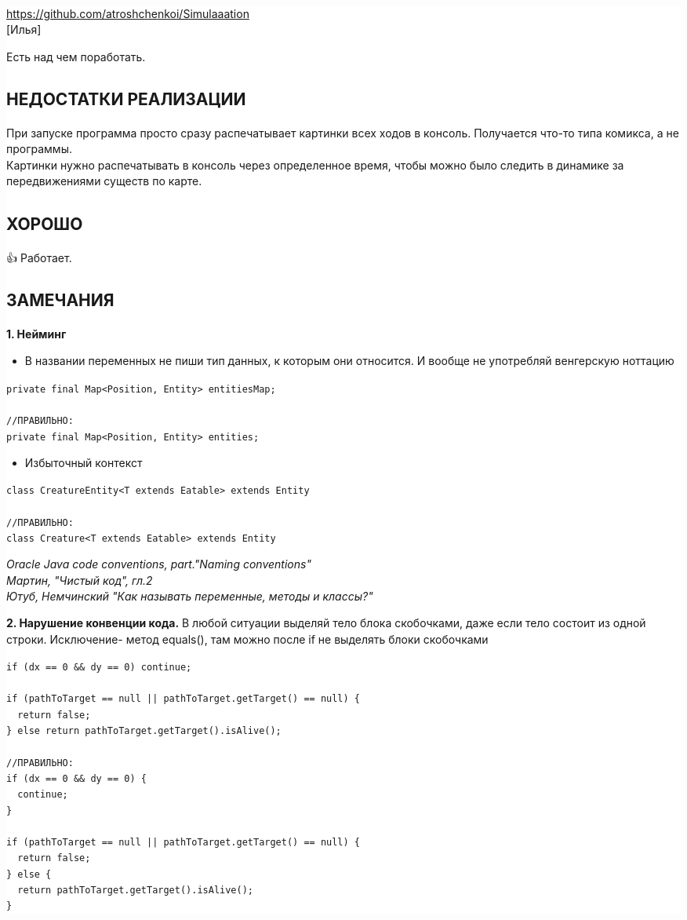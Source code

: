 https://github.com/atroshchenkoi/Simulaaation  
[Илья]

Есть над чем поработать.

## НЕДОСТАТКИ РЕАЛИЗАЦИИ

При запуске программа просто сразу распечатывает картинки всех ходов в консоль. Получается что-то типа комикса, а не программы.   
Картинки нужно распечатывать в консоль через определенное время, чтобы можно было следить в динамике за передвижениями существ по карте.

## ХОРОШО

👍 Работает. 

## ЗАМЕЧАНИЯ

**1. Нейминг**

- В названии переменных не пиши тип данных, к которым они относится. И вообще не употребляй венгерскую ноттацию
```
private final Map<Position, Entity> entitiesMap;

//ПРАВИЛЬНО:
private final Map<Position, Entity> entities;
```

- Избыточный контекст
```
class CreatureEntity<T extends Eatable> extends Entity

//ПРАВИЛЬНО:
class Creature<T extends Eatable> extends Entity
```
*Oracle Java code conventions, part."Naming conventions"*  
*Мартин, "Чистый код", гл.2*  
*Ютуб, Немчинский "Как называть переменные, методы и классы?"*  

**2. Нарушение конвенции кода.** В любой ситуации выделяй тело блока скобочками, даже если тело состоит из одной строки. 
Исключение- метод equals(), там можно после if не выделять блоки скобочками
```
if (dx == 0 && dy == 0) continue;

if (pathToTarget == null || pathToTarget.getTarget() == null) {
  return false;
} else return pathToTarget.getTarget().isAlive();

//ПРАВИЛЬНО:
if (dx == 0 && dy == 0) {
  continue;
}

if (pathToTarget == null || pathToTarget.getTarget() == null) {
  return false;
} else {
  return pathToTarget.getTarget().isAlive();
}
```
